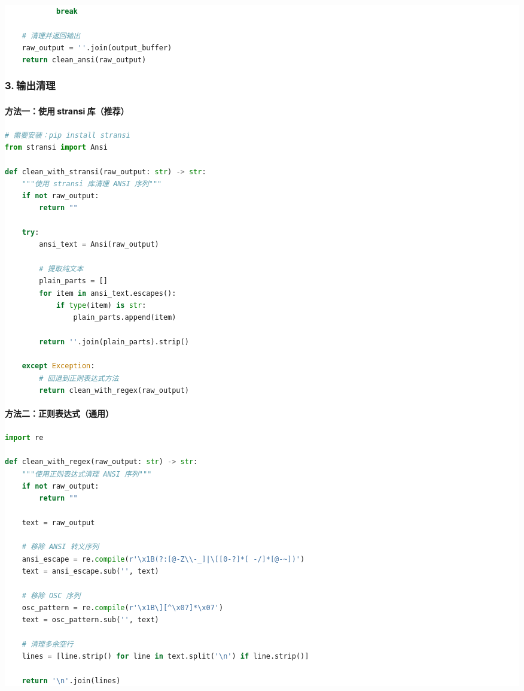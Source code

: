 ```python
            break
    
    # 清理并返回输出
    raw_output = ''.join(output_buffer)
    return clean_ansi(raw_output)
```

### 3. 输出清理

#### 方法一：使用 stransi 库（推荐）

```python
# 需要安装：pip install stransi
from stransi import Ansi

def clean_with_stransi(raw_output: str) -> str:
    """使用 stransi 库清理 ANSI 序列"""
    if not raw_output:
        return ""
    
    try:
        ansi_text = Ansi(raw_output)
        
        # 提取纯文本
        plain_parts = []
        for item in ansi_text.escapes():
            if type(item) is str:
                plain_parts.append(item)
        
        return ''.join(plain_parts).strip()
        
    except Exception:
        # 回退到正则表达式方法
        return clean_with_regex(raw_output)
```

#### 方法二：正则表达式（通用）

```python
import re

def clean_with_regex(raw_output: str) -> str:
    """使用正则表达式清理 ANSI 序列"""
    if not raw_output:
        return ""
    
    text = raw_output
    
    # 移除 ANSI 转义序列
    ansi_escape = re.compile(r'\x1B(?:[@-Z\\-_]|\[[0-?]*[ -/]*[@-~])')
    text = ansi_escape.sub('', text)
    
    # 移除 OSC 序列
    osc_pattern = re.compile(r'\x1B\][^\x07]*\x07')
    text = osc_pattern.sub('', text)
    
    # 清理多余空行
    lines = [line.strip() for line in text.split('\n') if line.strip()]
    
    return '\n'.join(lines)
```
